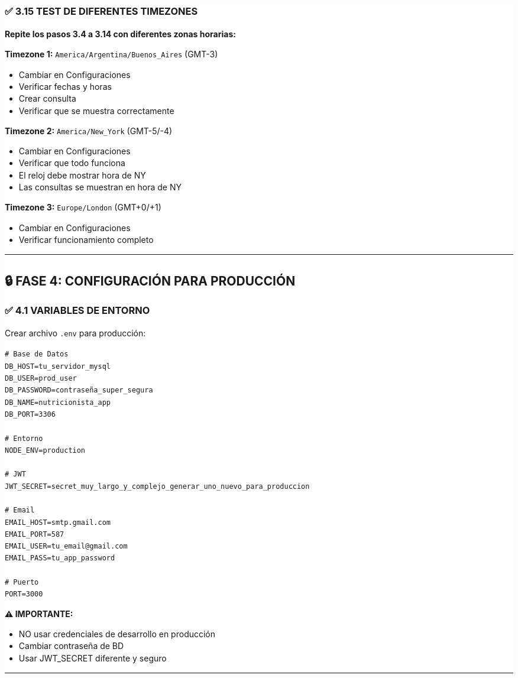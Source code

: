 
### ✅ 3.15 TEST DE DIFERENTES TIMEZONES

**Repite los pasos 3.4 a 3.14 con diferentes zonas horarias:**

**Timezone 1:** `America/Argentina/Buenos_Aires` (GMT-3)
- Cambiar en Configuraciones
- Verificar fechas y horas
- Crear consulta
- Verificar que se muestra correctamente

**Timezone 2:** `America/New_York` (GMT-5/-4)
- Cambiar en Configuraciones
- Verificar que todo funciona
- El reloj debe mostrar hora de NY
- Las consultas se muestran en hora de NY

**Timezone 3:** `Europe/London` (GMT+0/+1)
- Cambiar en Configuraciones
- Verificar funcionamiento completo

---

## 🔒 FASE 4: CONFIGURACIÓN PARA PRODUCCIÓN

### ✅ 4.1 VARIABLES DE ENTORNO

Crear archivo `.env` para producción:

```env
# Base de Datos
DB_HOST=tu_servidor_mysql
DB_USER=prod_user
DB_PASSWORD=contraseña_super_segura
DB_NAME=nutricionista_app
DB_PORT=3306

# Entorno
NODE_ENV=production

# JWT
JWT_SECRET=secret_muy_largo_y_complejo_generar_uno_nuevo_para_produccion

# Email
EMAIL_HOST=smtp.gmail.com
EMAIL_PORT=587
EMAIL_USER=tu_email@gmail.com
EMAIL_PASS=tu_app_password

# Puerto
PORT=3000
```

**⚠️ IMPORTANTE:** 
- NO usar credenciales de desarrollo en producción
- Cambiar contraseña de BD
- Usar JWT_SECRET diferente y seguro

---